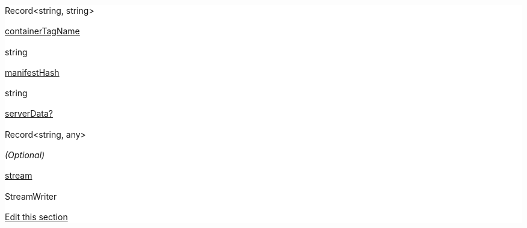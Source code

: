 </td><td>

Record&lt;string, string&gt;

</td><td>

</td></tr>
<tr><td>

[containerTagName](#)

</td><td>

</td><td>

string

</td><td>

</td></tr>
<tr><td>

[manifestHash](#)

</td><td>

</td><td>

string

</td><td>

</td></tr>
<tr><td>

[serverData?](#)

</td><td>

</td><td>

Record&lt;string, any&gt;

</td><td>

_(Optional)_

</td></tr>
<tr><td>

[stream](#)

</td><td>

</td><td>

StreamWriter

</td><td>

</td></tr>
</tbody></table>

[Edit this section](https://github.com/QwikDev/qwik/tree/main/packages/qwik/src/core/ssr/ssr-types.ts)
